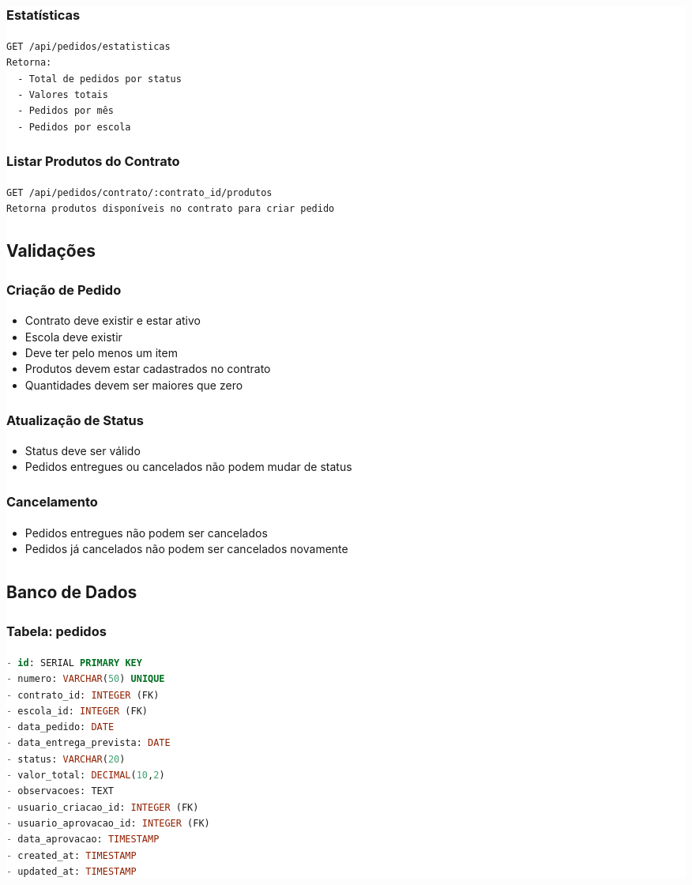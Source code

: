 ### Estatísticas
```
GET /api/pedidos/estatisticas
Retorna:
  - Total de pedidos por status
  - Valores totais
  - Pedidos por mês
  - Pedidos por escola
```

### Listar Produtos do Contrato
```
GET /api/pedidos/contrato/:contrato_id/produtos
Retorna produtos disponíveis no contrato para criar pedido
```

## Validações

### Criação de Pedido
- Contrato deve existir e estar ativo
- Escola deve existir
- Deve ter pelo menos um item
- Produtos devem estar cadastrados no contrato
- Quantidades devem ser maiores que zero

### Atualização de Status
- Status deve ser válido
- Pedidos entregues ou cancelados não podem mudar de status

### Cancelamento
- Pedidos entregues não podem ser cancelados
- Pedidos já cancelados não podem ser cancelados novamente

## Banco de Dados

### Tabela: pedidos
```sql
- id: SERIAL PRIMARY KEY
- numero: VARCHAR(50) UNIQUE
- contrato_id: INTEGER (FK)
- escola_id: INTEGER (FK)
- data_pedido: DATE
- data_entrega_prevista: DATE
- status: VARCHAR(20)
- valor_total: DECIMAL(10,2)
- observacoes: TEXT
- usuario_criacao_id: INTEGER (FK)
- usuario_aprovacao_id: INTEGER (FK)
- data_aprovacao: TIMESTAMP
- created_at: TIMESTAMP
- updated_at: TIMESTAMP
```
